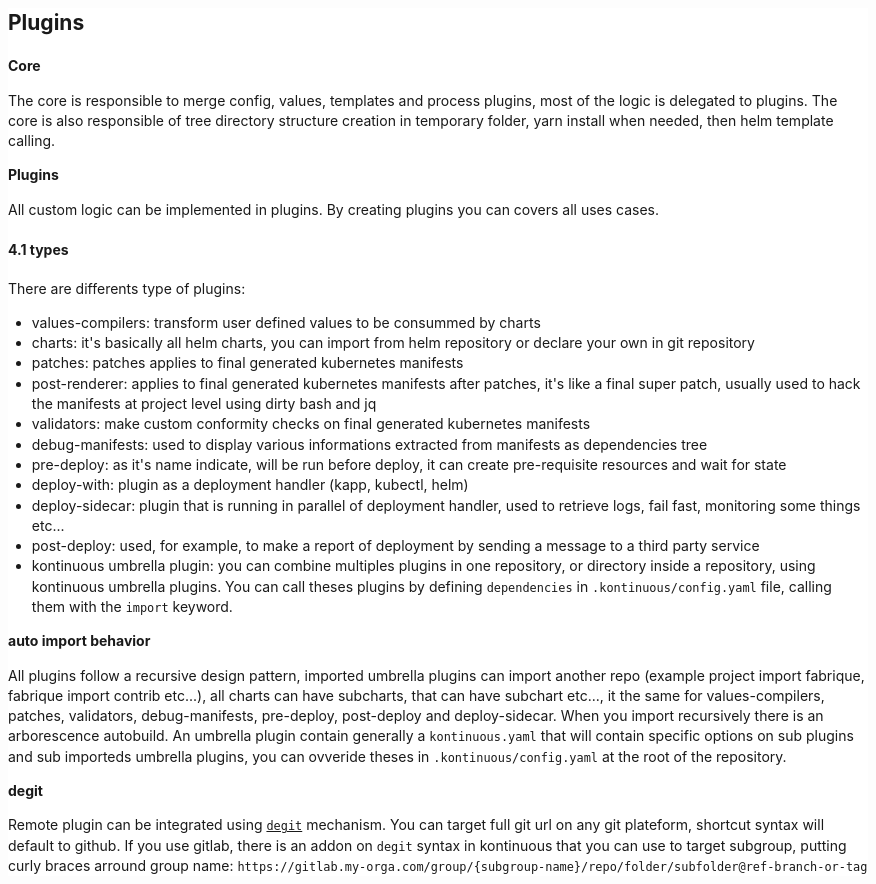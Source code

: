 ## Plugins

**Core**

The core is responsible to merge config, values, templates and process plugins, most of the logic is delegated to plugins. The core is also responsible of tree directory structure creation in temporary folder, yarn install when needed, then helm template calling.

**Plugins**

All custom logic can be implemented in plugins. By creating plugins you can covers all uses cases.

#### 4.1 types

There are differents type of plugins:

- values-compilers: transform user defined values to be consummed by charts
- charts: it's basically all helm charts, you can import from helm repository or declare your own in git repository
- patches: patches applies to final generated kubernetes manifests
- post-renderer: applies to final generated kubernetes manifests after patches, it's like a final super patch, usually used to hack the manifests at project level using dirty bash and jq
- validators: make custom conformity checks on final generated kubernetes manifests
- debug-manifests: used to display various informations extracted from manifests as dependencies tree
- pre-deploy: as it's name indicate, will be run before deploy, it can create pre-requisite resources and wait for state
- deploy-with: plugin as a deployment handler (kapp, kubectl, helm)
- deploy-sidecar: plugin that is running in parallel of deployment handler, used to retrieve logs, fail fast, monitoring some things etc...
- post-deploy: used, for example, to make a report of deployment by sending a message to a third party service
- kontinuous umbrella plugin: you can combine multiples plugins in one repository, or directory inside a repository, using kontinuous umbrella plugins. You can call theses plugins by defining `dependencies` in `.kontinuous/config.yaml` file, calling them with the `import` keyword.

**auto import behavior**

All plugins follow a recursive design pattern, imported umbrella plugins can import another repo (example project import fabrique, fabrique import contrib etc...), all charts can have subcharts, that can have subchart etc..., it the same for values-compilers, patches, validators, debug-manifests, pre-deploy, post-deploy and deploy-sidecar.
When you import recursively there is an arborescence autobuild.
An umbrella plugin contain generally a `kontinuous.yaml` that will contain specific options on sub plugins and sub importeds umbrella plugins, you can ovveride theses in `.kontinuous/config.yaml` at the root of the repository.

**degit**

Remote plugin can be integrated using [`degit`](https://github.com/tiged/tiged) mechanism. You can target full git url on any git plateform, shortcut syntax will default to github. If you use gitlab, there is an addon on `degit` syntax in kontinuous that you can use to target subgroup, putting curly braces arround group name: `https://gitlab.my-orga.com/group/{subgroup-name}/repo/folder/subfolder@ref-branch-or-tag`
